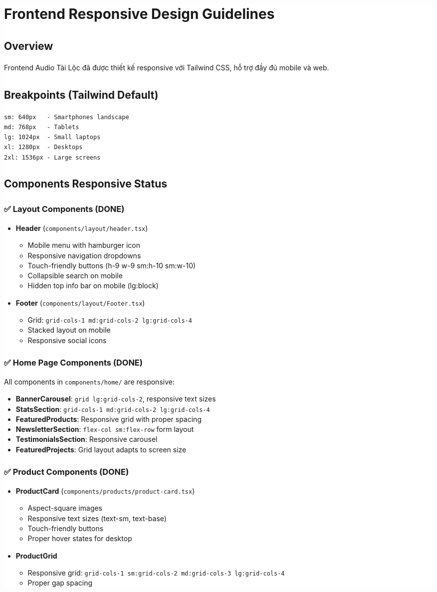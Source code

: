 # Frontend Responsive Design Guidelines

## Overview
Frontend Audio Tài Lộc đã được thiết kế responsive với Tailwind CSS, hỗ trợ đầy đủ mobile và web.

## Breakpoints (Tailwind Default)
```
sm: 640px   - Smartphones landscape
md: 768px   - Tablets
lg: 1024px  - Small laptops
xl: 1280px  - Desktops
2xl: 1536px - Large screens
```

## Components Responsive Status

### ✅ Layout Components (DONE)
- **Header** (`components/layout/header.tsx`)
  - Mobile menu with hamburger icon
  - Responsive navigation dropdowns
  - Touch-friendly buttons (h-9 w-9 sm:h-10 sm:w-10)
  - Collapsible search on mobile
  - Hidden top info bar on mobile (lg:block)
  
- **Footer** (`components/layout/Footer.tsx`)
  - Grid: `grid-cols-1 md:grid-cols-2 lg:grid-cols-4`
  - Stacked layout on mobile
  - Responsive social icons

### ✅ Home Page Components (DONE)
All components in `components/home/` are responsive:
- **BannerCarousel**: `grid lg:grid-cols-2`, responsive text sizes
- **StatsSection**: `grid-cols-1 md:grid-cols-2 lg:grid-cols-4`
- **FeaturedProducts**: Responsive grid with proper spacing
- **NewsletterSection**: `flex-col sm:flex-row` form layout
- **TestimonialsSection**: Responsive carousel
- **FeaturedProjects**: Grid layout adapts to screen size

### ✅ Product Components (DONE)
- **ProductCard** (`components/products/product-card.tsx`)
  - Aspect-square images
  - Responsive text sizes (text-sm, text-base)
  - Touch-friendly buttons
  - Proper hover states for desktop

- **ProductGrid**
  - Responsive grid: `grid-cols-1 sm:grid-cols-2 md:grid-cols-3 lg:grid-cols-4`
  - Proper gap spacing
